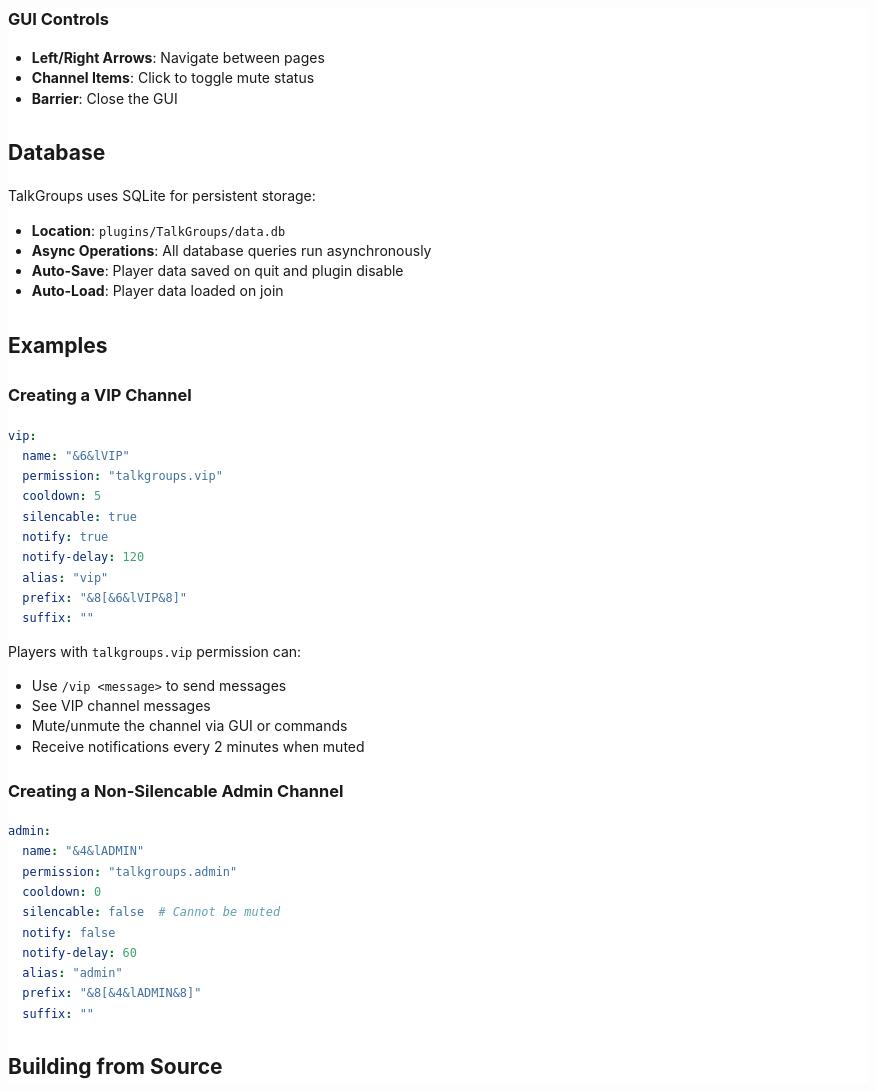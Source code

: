 ### GUI Controls
- **Left/Right Arrows**: Navigate between pages
- **Channel Items**: Click to toggle mute status
- **Barrier**: Close the GUI

## Database

TalkGroups uses SQLite for persistent storage:
- **Location**: `plugins/TalkGroups/data.db`
- **Async Operations**: All database queries run asynchronously
- **Auto-Save**: Player data saved on quit and plugin disable
- **Auto-Load**: Player data loaded on join

## Examples

### Creating a VIP Channel

```yaml
vip:
  name: "&6&lVIP"
  permission: "talkgroups.vip"
  cooldown: 5
  silencable: true
  notify: true
  notify-delay: 120
  alias: "vip"
  prefix: "&8[&6&lVIP&8]"
  suffix: ""
```

Players with `talkgroups.vip` permission can:
- Use `/vip <message>` to send messages
- See VIP channel messages
- Mute/unmute the channel via GUI or commands
- Receive notifications every 2 minutes when muted

### Creating a Non-Silencable Admin Channel

```yaml
admin:
  name: "&4&lADMIN"
  permission: "talkgroups.admin"
  cooldown: 0
  silencable: false  # Cannot be muted
  notify: false
  notify-delay: 60
  alias: "admin"
  prefix: "&8[&4&lADMIN&8]"
  suffix: ""
```

## Building from Source
